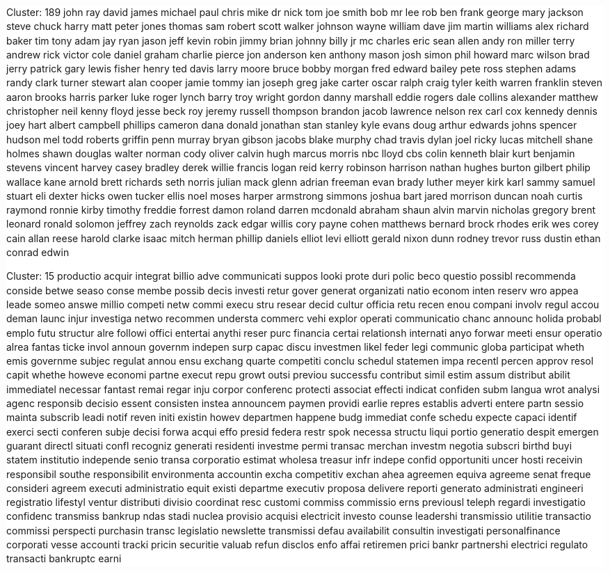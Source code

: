 

Cluster: 189
john ray david james michael paul chris mike dr nick tom joe smith bob mr lee rob ben frank george mary jackson steve chuck harry matt peter jones thomas sam robert scott walker johnson wayne william dave jim martin williams alex richard baker tim tony adam jay ryan jason jeff kevin robin jimmy brian johnny billy jr mc charles eric sean allen andy ron miller terry andrew rick victor cole daniel graham charlie pierce jon anderson ken anthony mason josh simon phil howard marc wilson brad jerry patrick gary lewis fisher henry ted davis larry moore bruce bobby morgan fred edward bailey pete ross stephen adams randy clark turner stewart alan cooper jamie tommy ian joseph greg jake carter oscar ralph craig tyler keith warren franklin steven aaron brooks harris parker luke roger lynch barry troy wright gordon danny marshall eddie rogers dale collins alexander matthew christopher neil kenny floyd jesse beck roy jeremy russell thompson brandon jacob lawrence nelson rex carl cox kennedy dennis joey hart albert campbell phillips cameron dana donald jonathan stan stanley kyle evans doug arthur edwards johns spencer hudson mel todd roberts griffin penn murray bryan gibson jacobs blake murphy chad travis dylan joel ricky lucas mitchell shane holmes shawn douglas walter norman cody oliver calvin hugh marcus morris nbc lloyd cbs colin kenneth blair kurt benjamin stevens vincent harvey casey bradley derek willie francis logan reid kerry robinson harrison nathan hughes burton gilbert philip wallace kane arnold brett richards seth norris julian mack glenn adrian freeman evan brady luther meyer kirk karl sammy samuel stuart eli dexter hicks owen tucker ellis noel moses harper armstrong simmons joshua bart jared morrison duncan noah curtis raymond ronnie kirby timothy freddie forrest damon roland darren mcdonald abraham shaun alvin marvin nicholas gregory brent leonard ronald solomon jeffrey zach reynolds zack edgar willis cory payne cohen matthews bernard brock rhodes erik wes corey cain allan reese harold clarke isaac mitch herman phillip daniels elliot levi elliott gerald nixon dunn rodney trevor russ dustin ethan conrad edwin



Cluster: 15
productio acquir integrat billio adve communicati suppos looki prote duri polic beco questio possibl recommenda conside betwe seaso conse membe possib decis investi retur gover generat organizati natio econom inten reserv wro appea leade someo answe millio competi netw commi execu stru resear decid cultur officia retu recen enou compani involv regul accou deman launc injur investiga netwo recommen understa commerc vehi explor operati communicatio chanc announc holida probabl emplo futu structur alre followi offici entertai anythi reser purc financia certai relationsh internati anyo forwar meeti ensur operatio alrea fantas ticke invol announ governm indepen surp capac discu investmen likel feder legi communic globa participat wheth emis governme subjec regulat annou ensu exchang quarte competiti conclu schedul statemen impa recentl percen approv resol capit whethe howeve economi partne execut repu growt outsi previou successfu contribut simil estim assum distribut abilit immediatel necessar fantast remai regar inju corpor conferenc protecti associat effecti indicat confiden subm langua wrot analysi agenc responsib decisio essent consisten instea announcem paymen providi earlie repres establis adverti entere partn sessio mainta subscrib leadi notif reven initi existin howev departmen happene budg immediat confe schedu expecte capaci identif exerci secti conferen subje decisi forwa acqui effo presid federa restr spok necessa structu liqui portio generatio despit emergen guarant directl situati confl recogniz generati residenti investme permi transac merchan investm negotia subscri birthd buyi statem institutio independe senio transa corporatio estimat wholesa treasur infr indepe confid opportuniti uncer hosti receivin responsibil southe responsibilit environmenta accountin excha competitiv exchan ahea agreemen equiva agreeme senat freque consideri agreem executi administratio equit existi departme executiv proposa delivere reporti generato administrati engineeri registratio lifestyl ventur distributi divisio coordinat resc customi commiss commissio erns previousl teleph regardi investigatio confidenc transmiss bankrup ndas stadi nuclea provisio acquisi electricit investo counse leadershi transmissio utilitie transactio commissi perspecti purchasin transc legislatio newslette transmissi defau availabilit consultin investigati personalfinance corporati vesse accounti tracki pricin securitie valuab refun disclos enfo affai retiremen prici bankr partnershi electrici regulato transacti bankruptc earni
